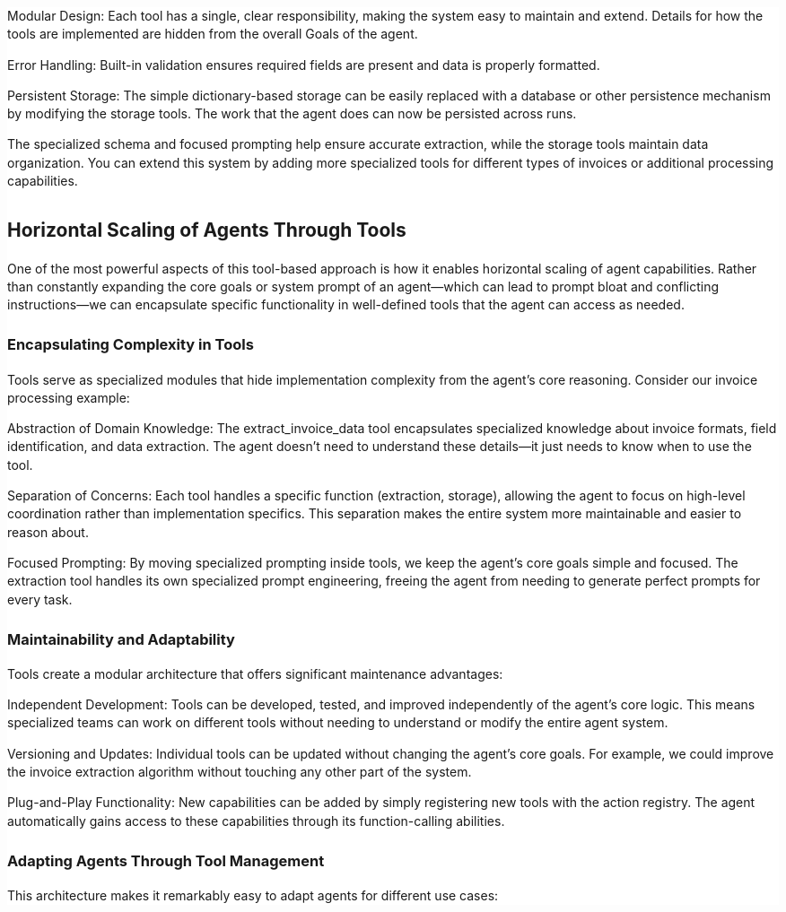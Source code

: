 Modular Design: Each tool has a single, clear responsibility, making the system easy to maintain and extend. Details for how the tools are implemented are hidden from the overall Goals of the agent.

Error Handling: Built-in validation ensures required fields are present and data is properly formatted.

Persistent Storage: The simple dictionary-based storage can be easily replaced with a database or other persistence mechanism by modifying the storage tools. The work that the agent does can now be persisted across runs.

The specialized schema and focused prompting help ensure accurate extraction, while the storage tools maintain data organization. You can extend this system by adding more specialized tools for different types of invoices or additional processing capabilities.

## Horizontal Scaling of Agents Through Tools

One of the most powerful aspects of this tool-based approach is how it enables horizontal scaling of agent capabilities. Rather than constantly expanding the core goals or system prompt of an agent—which can lead to prompt bloat and conflicting instructions—we can encapsulate specific functionality in well-defined tools that the agent can access as needed.

### Encapsulating Complexity in Tools
Tools serve as specialized modules that hide implementation complexity from the agent’s core reasoning. Consider our invoice processing example:

Abstraction of Domain Knowledge: The extract_invoice_data tool encapsulates specialized knowledge about invoice formats, field identification, and data extraction. The agent doesn’t need to understand these details—it just needs to know when to use the tool.

Separation of Concerns: Each tool handles a specific function (extraction, storage), allowing the agent to focus on high-level coordination rather than implementation specifics. This separation makes the entire system more maintainable and easier to reason about.

Focused Prompting: By moving specialized prompting inside tools, we keep the agent’s core goals simple and focused. The extraction tool handles its own specialized prompt engineering, freeing the agent from needing to generate perfect prompts for every task.

### Maintainability and Adaptability
Tools create a modular architecture that offers significant maintenance advantages:

Independent Development: Tools can be developed, tested, and improved independently of the agent’s core logic. This means specialized teams can work on different tools without needing to understand or modify the entire agent system.

Versioning and Updates: Individual tools can be updated without changing the agent’s core goals. For example, we could improve the invoice extraction algorithm without touching any other part of the system.

Plug-and-Play Functionality: New capabilities can be added by simply registering new tools with the action registry. The agent automatically gains access to these capabilities through its function-calling abilities.

### Adapting Agents Through Tool Management

This architecture makes it remarkably easy to adapt agents for different use cases:
